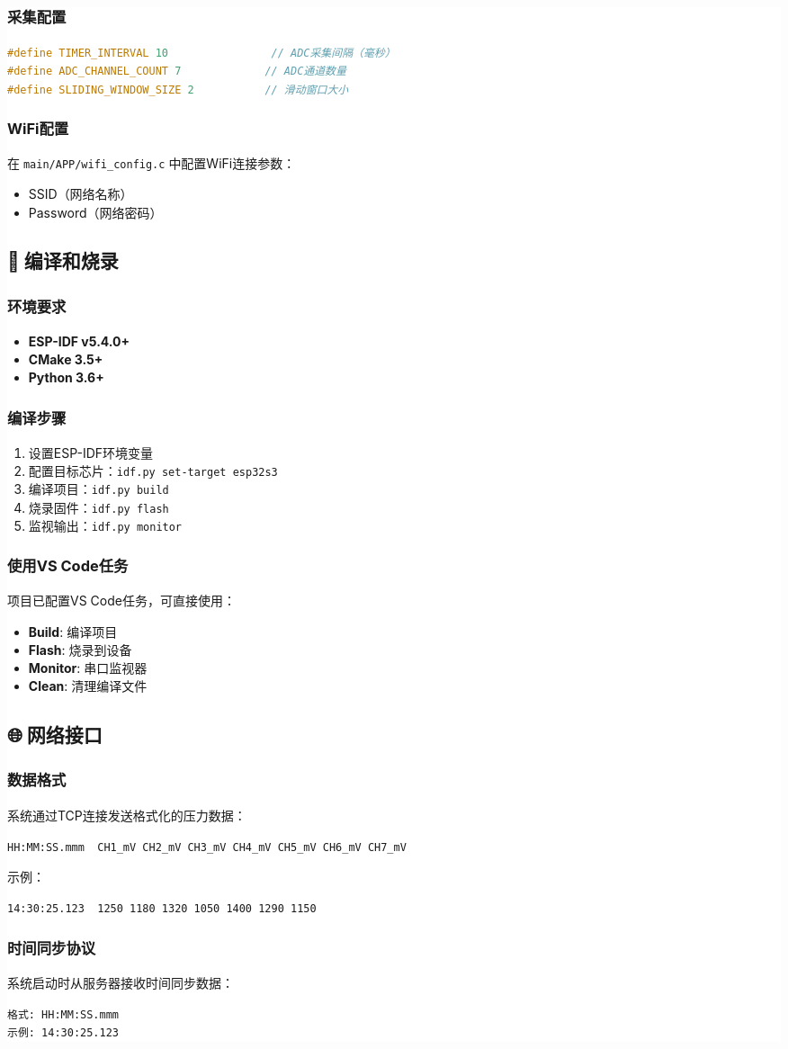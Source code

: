### 采集配置
```c
#define TIMER_INTERVAL 10                // ADC采集间隔（毫秒）
#define ADC_CHANNEL_COUNT 7             // ADC通道数量
#define SLIDING_WINDOW_SIZE 2           // 滑动窗口大小
```

### WiFi配置
在 `main/APP/wifi_config.c` 中配置WiFi连接参数：
- SSID（网络名称）
- Password（网络密码）

## 🔧 编译和烧录

### 环境要求
- **ESP-IDF v5.4.0+**
- **CMake 3.5+**
- **Python 3.6+**

### 编译步骤
1. 设置ESP-IDF环境变量
2. 配置目标芯片：`idf.py set-target esp32s3`
3. 编译项目：`idf.py build`
4. 烧录固件：`idf.py flash`
5. 监视输出：`idf.py monitor`

### 使用VS Code任务
项目已配置VS Code任务，可直接使用：
- **Build**: 编译项目
- **Flash**: 烧录到设备
- **Monitor**: 串口监视器
- **Clean**: 清理编译文件

## 🌐 网络接口

### 数据格式
系统通过TCP连接发送格式化的压力数据：
```
HH:MM:SS.mmm  CH1_mV CH2_mV CH3_mV CH4_mV CH5_mV CH6_mV CH7_mV
```
示例：
```
14:30:25.123  1250 1180 1320 1050 1400 1290 1150
```

### 时间同步协议
系统启动时从服务器接收时间同步数据：
```
格式: HH:MM:SS.mmm
示例: 14:30:25.123
```
